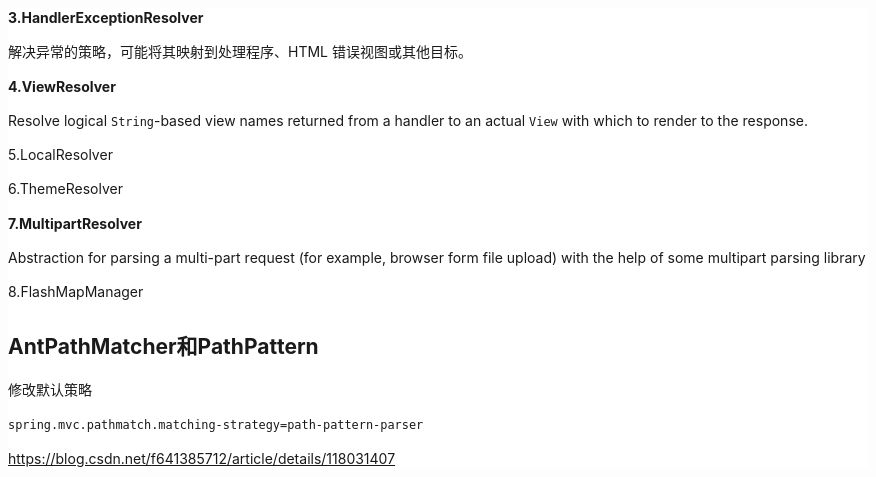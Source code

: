 **3.HandlerExceptionResolver**

解决异常的策略，可能将其映射到处理程序、HTML 错误视图或其他目标。

**4.ViewResolver**

Resolve logical `String`-based view names returned from a handler to an actual `View` with which to render to the response. 

5.LocalResolver

6.ThemeResolver

**7.MultipartResolver**

Abstraction for parsing a multi-part request (for example, browser form file upload) with the help of some multipart parsing library

8.FlashMapManager

## AntPathMatcher和PathPattern

修改默认策略

```
spring.mvc.pathmatch.matching-strategy=path-pattern-parser
```

https://blog.csdn.net/f641385712/article/details/118031407
